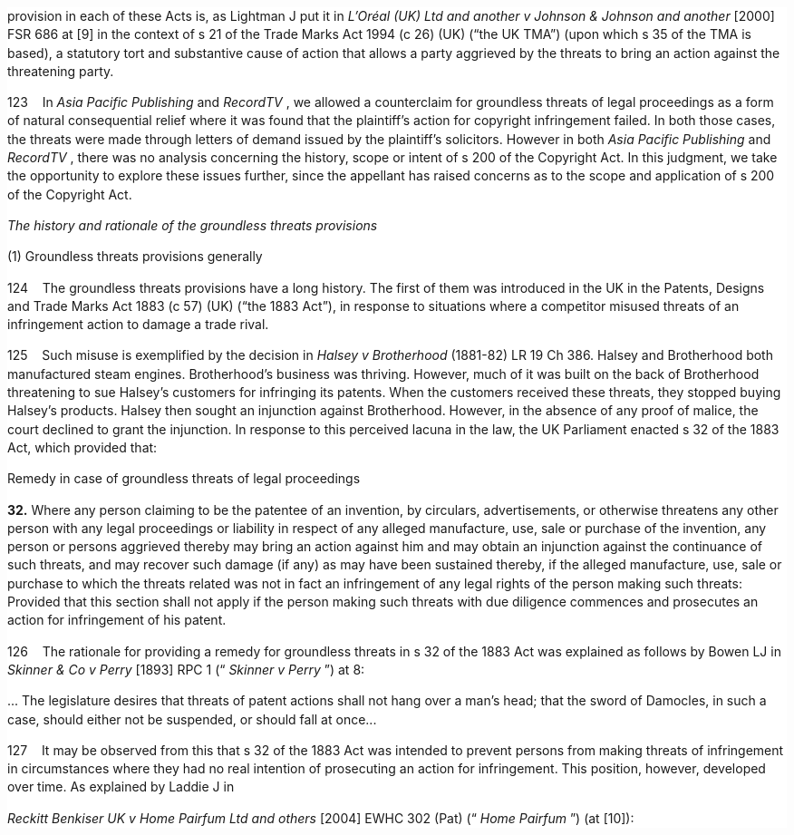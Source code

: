 
provision in each of these Acts is, as Lightman J put it in _L’Oréal (UK) Ltd and another v Johnson & Johnson and another_ [2000] FSR 686 at [9] in the context of s 21 of the Trade Marks Act 1994 (c 26) (UK) (“the UK TMA”) (upon which s 35 of the TMA is based), a statutory tort and substantive cause of action that allows a party aggrieved by the threats to bring an action against the threatening party. 

123    In _Asia Pacific Publishing_ and _RecordTV_ , we allowed a counterclaim for groundless threats of legal proceedings as a form of natural consequential relief where it was found that the plaintiff’s action for copyright infringement failed. In both those cases, the threats were made through letters of demand issued by the plaintiff’s solicitors. However in both _Asia Pacific Publishing_ and _RecordTV_ , there was no analysis concerning the history, scope or intent of s 200 of the Copyright Act. In this judgment, we take the opportunity to explore these issues further, since the appellant has raised concerns as to the scope and application of s 200 of the Copyright Act. 

_The history and rationale of the groundless threats provisions_ 

(1) Groundless threats provisions generally 

124    The groundless threats provisions have a long history. The first of them was introduced in the UK in the Patents, Designs and Trade Marks Act 1883 (c 57) (UK) (“the 1883 Act”), in response to situations where a competitor misused threats of an infringement action to damage a trade rival. 

125    Such misuse is exemplified by the decision in _Halsey v Brotherhood_ (1881-82) LR 19 Ch 386. Halsey and Brotherhood both manufactured steam engines. Brotherhood’s business was thriving. However, much of it was built on the back of Brotherhood threatening to sue Halsey’s customers for infringing its patents. When the customers received these threats, they stopped buying Halsey’s products. Halsey then sought an injunction against Brotherhood. However, in the absence of any proof of malice, the court declined to grant the injunction. In response to this perceived lacuna in the law, the UK Parliament enacted s 32 of the 1883 Act, which provided that: 

 Remedy in case of groundless threats of legal proceedings 

**32.** Where any person claiming to be the patentee of an invention, by circulars, advertisements, or otherwise threatens any other person with any legal proceedings or liability in respect of any alleged manufacture, use, sale or purchase of the invention, any person or persons aggrieved thereby may bring an action against him and may obtain an injunction against the continuance of such threats, and may recover such damage (if any) as may have been sustained thereby, if the alleged manufacture, use, sale or purchase to which the threats related was not in fact an infringement of any legal rights of the person making such threats: Provided that this section shall not apply if the person making such threats with due diligence commences and prosecutes an action for infringement of his patent. 

126    The rationale for providing a remedy for groundless threats in s 32 of the 1883 Act was explained as follows by Bowen LJ in _Skinner & Co v Perry_ [1893] RPC 1 (“ _Skinner v Perry_ ”) at 8: 

 ... The legislature desires that threats of patent actions shall not hang over a man’s head; that the sword of Damocles, in such a case, should either not be suspended, or should fall at once... 

127    It may be observed from this that s 32 of the 1883 Act was intended to prevent persons from making threats of infringement in circumstances where they had no real intention of prosecuting an action for infringement. This position, however, developed over time. As explained by Laddie J in 


_Reckitt Benkiser UK v Home Pairfum Ltd and others_ [2004] EWHC 302 (Pat) (“ _Home Pairfum_ ”) (at [10]): 

